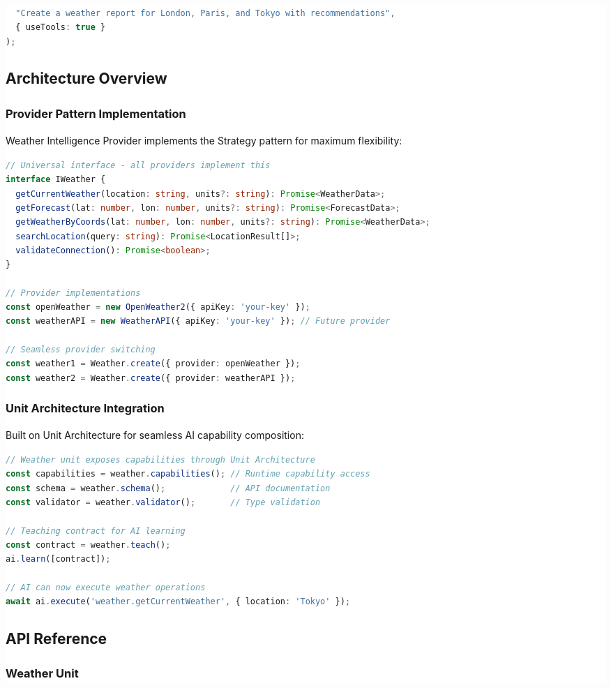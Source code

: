```typescript
  "Create a weather report for London, Paris, and Tokyo with recommendations",
  { useTools: true }
);
```

## Architecture Overview

### Provider Pattern Implementation

Weather Intelligence Provider implements the Strategy pattern for maximum flexibility:

```typescript
// Universal interface - all providers implement this
interface IWeather {
  getCurrentWeather(location: string, units?: string): Promise<WeatherData>;
  getForecast(lat: number, lon: number, units?: string): Promise<ForecastData>;
  getWeatherByCoords(lat: number, lon: number, units?: string): Promise<WeatherData>;
  searchLocation(query: string): Promise<LocationResult[]>;
  validateConnection(): Promise<boolean>;
}

// Provider implementations
const openWeather = new OpenWeather2({ apiKey: 'your-key' });
const weatherAPI = new WeatherAPI({ apiKey: 'your-key' }); // Future provider

// Seamless provider switching
const weather1 = Weather.create({ provider: openWeather });
const weather2 = Weather.create({ provider: weatherAPI });
```

### Unit Architecture Integration

Built on Unit Architecture for seamless AI capability composition:

```typescript
// Weather unit exposes capabilities through Unit Architecture
const capabilities = weather.capabilities(); // Runtime capability access
const schema = weather.schema();             // API documentation
const validator = weather.validator();       // Type validation

// Teaching contract for AI learning
const contract = weather.teach();
ai.learn([contract]);

// AI can now execute weather operations
await ai.execute('weather.getCurrentWeather', { location: 'Tokyo' });
```

## API Reference

### Weather Unit
